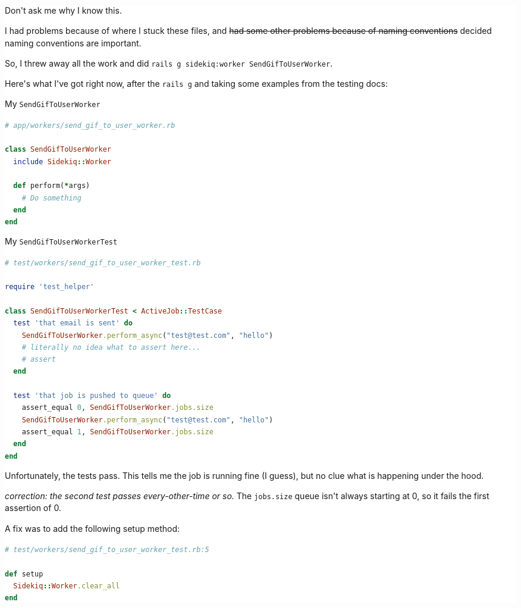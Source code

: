 Don't ask me why I know this. 

I had problems because of where I stuck these files, and <s>had some other problems because of naming conventions</s> decided naming conventions are important. 

So, I threw away all the work and did `rails g sidekiq:worker SendGifToUserWorker`. 

Here's what I've got right now, after the `rails g` and taking some examples from the testing docs:

My `SendGifToUserWorker`

```ruby
# app/workers/send_gif_to_user_worker.rb

class SendGifToUserWorker
  include Sidekiq::Worker

  def perform(*args)
    # Do something
  end
end
```

My `SendGifToUserWorkerTest`

```ruby
# test/workers/send_gif_to_user_worker_test.rb

require 'test_helper'

class SendGifToUserWorkerTest < ActiveJob::TestCase
  test 'that email is sent' do
    SendGifToUserWorker.perform_async("test@test.com", "hello")
    # literally no idea what to assert here...
    # assert 
  end
  
  test 'that job is pushed to queue' do
    assert_equal 0, SendGifToUserWorker.jobs.size
    SendGifToUserWorker.perform_async("test@test.com", "hello")
    assert_equal 1, SendGifToUserWorker.jobs.size
  end
end

```

Unfortunately, the tests pass. This tells me the job is running fine (I guess), but no clue what is happening under the hood. 

_correction: the second test passes every-other-time or so._ The `jobs.size` queue isn't always starting at 0, so it fails the first assertion of 0.

A fix was to add the following setup method:

```ruby
# test/workers/send_gif_to_user_worker_test.rb:5

def setup
  Sidekiq::Worker.clear_all
end
```

